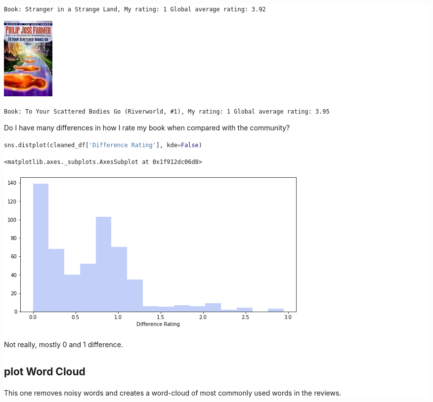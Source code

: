 
    Book: Stranger in a Strange Land, My rating: 1 Global average rating: 3.92



![jpeg](README_files/README_50_8.jpeg)


    Book: To Your Scattered Bodies Go (Riverworld, #1), My rating: 1 Global average rating: 3.95


Do I have many differences in how I rate my book when compared with the community?


```python
sns.distplot(cleaned_df['Difference Rating'], kde=False)
```




    <matplotlib.axes._subplots.AxesSubplot at 0x1f912dc06d8>




![png](README_files/README_52_1.png)


Not really, mostly 0 and 1 difference.

## plot Word Cloud


This one removes noisy words and creates a word-cloud of most commonly used words in the reviews.
